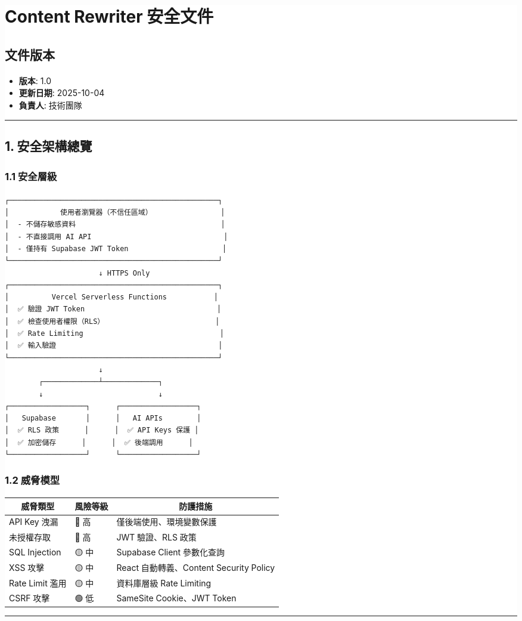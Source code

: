 # Content Rewriter 安全文件

## 文件版本
- **版本**: 1.0
- **更新日期**: 2025-10-04
- **負責人**: 技術團隊

---

## 1. 安全架構總覽

### 1.1 安全層級

```
┌─────────────────────────────────────────────────┐
│            使用者瀏覽器（不信任區域）                │
│  - 不儲存敏感資料                                  │
│  - 不直接調用 AI API                               │
│  - 僅持有 Supabase JWT Token                      │
└─────────────────────────────────────────────────┘
                      ↓ HTTPS Only
┌─────────────────────────────────────────────────┐
│          Vercel Serverless Functions           │
│  ✅ 驗證 JWT Token                               │
│  ✅ 檢查使用者權限（RLS）                          │
│  ✅ Rate Limiting                                │
│  ✅ 輸入驗證                                      │
└─────────────────────────────────────────────────┘
                      ↓
        ┌─────────────┴─────────────┐
        ↓                           ↓
┌──────────────────┐      ┌──────────────────┐
│   Supabase       │      │   AI APIs        │
│  ✅ RLS 政策      │      │  ✅ API Keys 保護 │
│  ✅ 加密儲存      │      │  ✅ 後端調用      │
└──────────────────┘      └──────────────────┘
```

### 1.2 威脅模型

| 威脅類型 | 風險等級 | 防護措施 |
|---------|---------|---------|
| API Key 洩漏 | 🔴 高 | 僅後端使用、環境變數保護 |
| 未授權存取 | 🔴 高 | JWT 驗證、RLS 政策 |
| SQL Injection | 🟡 中 | Supabase Client 參數化查詢 |
| XSS 攻擊 | 🟡 中 | React 自動轉義、Content Security Policy |
| Rate Limit 濫用 | 🟡 中 | 資料庫層級 Rate Limiting |
| CSRF 攻擊 | 🟢 低 | SameSite Cookie、JWT Token |

---